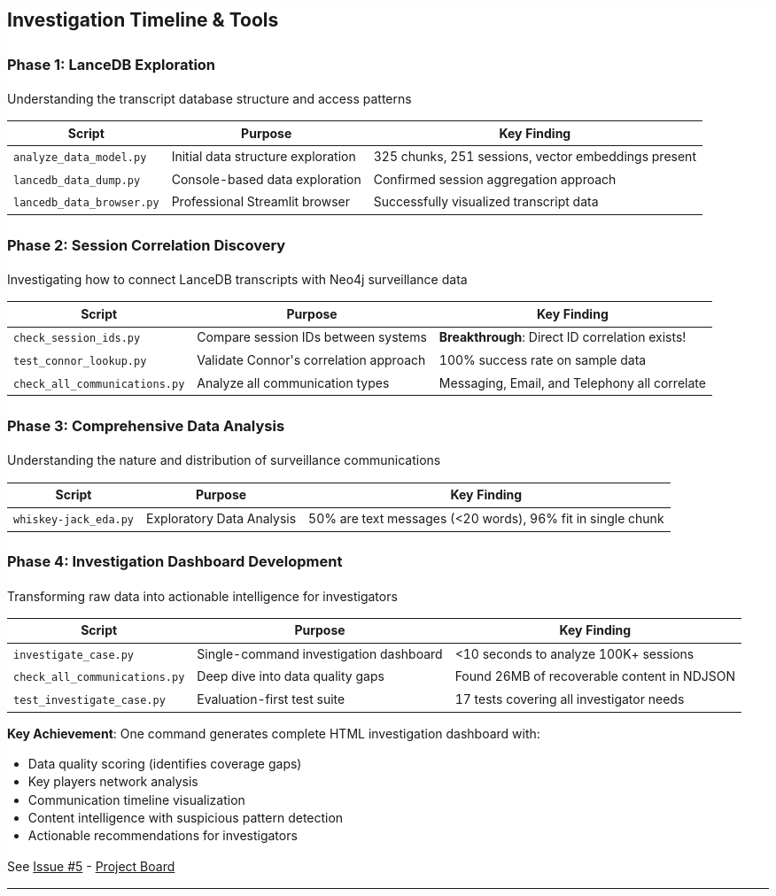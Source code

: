 
## Investigation Timeline & Tools

### Phase 1: LanceDB Exploration
Understanding the transcript database structure and access patterns

| Script | Purpose | Key Finding |
|--------|---------|-------------|
| `analyze_data_model.py` | Initial data structure exploration | 325 chunks, 251 sessions, vector embeddings present |
| `lancedb_data_dump.py` | Console-based data exploration | Confirmed session aggregation approach |
| `lancedb_data_browser.py` | Professional Streamlit browser | Successfully visualized transcript data |

### Phase 2: Session Correlation Discovery
Investigating how to connect LanceDB transcripts with Neo4j surveillance data

| Script | Purpose | Key Finding |
|--------|---------|-------------|
| `check_session_ids.py` | Compare session IDs between systems | **Breakthrough**: Direct ID correlation exists! |
| `test_connor_lookup.py` | Validate Connor's correlation approach | 100% success rate on sample data |
| `check_all_communications.py` | Analyze all communication types | Messaging, Email, and Telephony all correlate |

### Phase 3: Comprehensive Data Analysis
Understanding the nature and distribution of surveillance communications

| Script | Purpose | Key Finding |
|--------|---------|-------------|
| `whiskey-jack_eda.py` | Exploratory Data Analysis | 50% are text messages (<20 words), 96% fit in single chunk |

### Phase 4: Investigation Dashboard Development
Transforming raw data into actionable intelligence for investigators

| Script | Purpose | Key Finding |
|--------|---------|-------------|
| `investigate_case.py` | Single-command investigation dashboard | <10 seconds to analyze 100K+ sessions |
| `check_all_communications.py` | Deep dive into data quality gaps | Found 26MB of recoverable content in NDJSON |
| `test_investigate_case.py` | Evaluation-first test suite | 17 tests covering all investigator needs |

**Key Achievement**: One command generates complete HTML investigation dashboard with:
- Data quality scoring (identifies coverage gaps)
- Key players network analysis
- Communication timeline visualization
- Content intelligence with suspicious pattern detection
- Actionable recommendations for investigators

See [Issue #5](https://github.com/dzivkovi/lancedb-call-transcripts-browser/issues/5) - [Project Board](https://github.com/users/dzivkovi/projects/2)

---